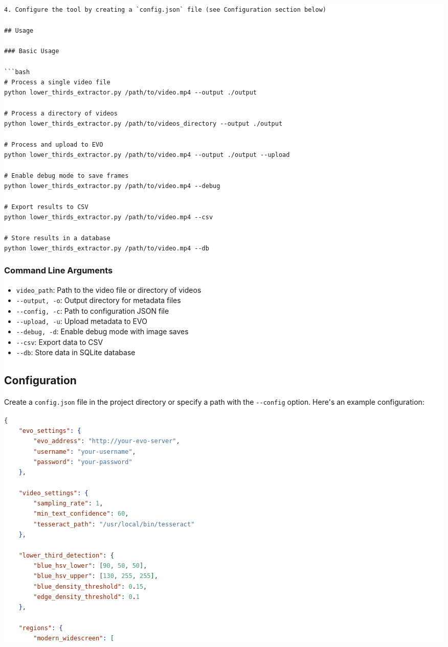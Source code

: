    ```
4. Configure the tool by creating a `config.json` file (see Configuration section below)

## Usage

### Basic Usage

```bash
# Process a single video file
python lower_thirds_extractor.py /path/to/video.mp4 --output ./output

# Process a directory of videos
python lower_thirds_extractor.py /path/to/videos_directory --output ./output

# Process and upload to EVO
python lower_thirds_extractor.py /path/to/video.mp4 --output ./output --upload

# Enable debug mode to save frames
python lower_thirds_extractor.py /path/to/video.mp4 --debug

# Export results to CSV
python lower_thirds_extractor.py /path/to/video.mp4 --csv

# Store results in a database
python lower_thirds_extractor.py /path/to/video.mp4 --db
```

### Command Line Arguments

- `video_path`: Path to the video file or directory of videos
- `--output, -o`: Output directory for metadata files
- `--config, -c`: Path to configuration JSON file
- `--upload, -u`: Upload metadata to EVO
- `--debug, -d`: Enable debug mode with image saves
- `--csv`: Export data to CSV
- `--db`: Store data in SQLite database

## Configuration

Create a `config.json` file in the project directory or specify a path with the `--config` option. Here's an example configuration:

```json
{
    "evo_settings": {
        "evo_address": "http://your-evo-server",
        "username": "your-username",
        "password": "your-password"
    },
    
    "video_settings": {
        "sampling_rate": 1,
        "min_text_confidence": 60,
        "tesseract_path": "/usr/local/bin/tesseract"
    },
    
    "lower_third_detection": {
        "blue_hsv_lower": [90, 50, 50],
        "blue_hsv_upper": [130, 255, 255],
        "blue_density_threshold": 0.15,
        "edge_density_threshold": 0.1
    },
    
    "regions": {
        "modern_widescreen": [
```